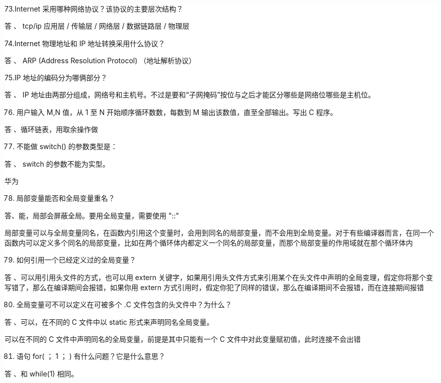 73.Internet 采用哪种网络协议？该协议的主要层次结构？

 

答 、 tcp/ip 应用层 / 传输层 / 网络层 / 数据链路层 / 物理层

 

 

74.Internet 物理地址和 IP 地址转换采用什么协议？

答 、 ARP (Address Resolution Protocol) （地址解析协议）

 

 

75.IP 地址的编码分为哪俩部分？

答 、 IP 地址由两部分组成，网络号和主机号。不过是要和“子网掩码”按位与之后才能区分哪些是网络位哪些是主机位。

 

76. 用户输入 M,N 值，从 1 至 N 开始顺序循环数数，每数到 M 输出该数值，直至全部输出。写出 C 程序。

答 、循环链表，用取余操作做

 

 

77. 不能做 switch() 的参数类型是：

答 、 switch 的参数不能为实型。

华为

78. 局部变量能否和全局变量重名？

答、能，局部会屏蔽全局。要用全局变量，需要使用 "::"

局部变量可以与全局变量同名，在函数内引用这个变量时，会用到同名的局部变量，而不会用到全局变量。对于有些编译器而言，在同一个函数内可以定义多个同名的局部变量，比如在两个循环体内都定义一个同名的局部变量，而那个局部变量的作用域就在那个循环体内

 

 

79. 如何引用一个已经定义过的全局变量？

答 、可以用引用头文件的方式，也可以用 extern 关键字，如果用引用头文件方式来引用某个在头文件中声明的全局变理，假定你将那个变写错了，那么在编译期间会报错，如果你用 extern 方式引用时，假定你犯了同样的错误，那么在编译期间不会报错，而在连接期间报错

 

 

80. 全局变量可不可以定义在可被多个 .C 文件包含的头文件中？为什么？

答 、可以，在不同的 C 文件中以 static 形式来声明同名全局变量。

可以在不同的 C 文件中声明同名的全局变量，前提是其中只能有一个 C 文件中对此变量赋初值，此时连接不会出错

 

 

81. 语句 for( ； 1 ； ) 有什么问题？它是什么意思？

答 、和 while(1) 相同。

 
